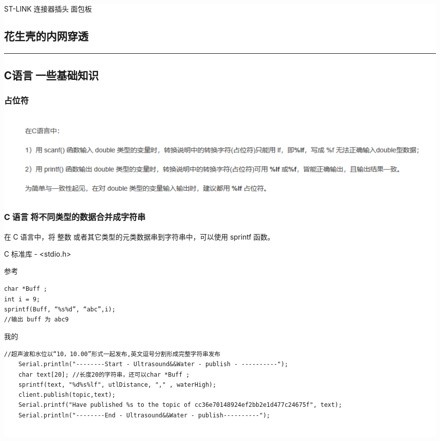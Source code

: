 ST-LINK 
连接器插头 
面包板


## 花生壳的内网穿透



---


## C语言 一些基础知识
### 占位符
![](201903040009images.aasts/image-20230410205019678.png)


### C 语言 将不同类型的数据合并成字符串

在 C 语言中，将 整数 或者其它类型的元类数据串到字符串中，可以使用 sprintf 函数。

C 标准库 - <stdio.h>

参考
```
char *Buff ;
int i = 9;
sprintf(Buff, “%s%d”, “abc”,i);
//输出 buff 为 abc9
```


我的

```
//超声波和水位以“10，10.00”形式一起发布,英文逗号分割形成完整字符串发布
    Serial.println("--------Start - Ultrasound&&Water - publish - ----------");
    char text[20]; //长度20的字符串，还可以char *Buff ;
    sprintf(text, "%d%s%lf", utlDistance, "," , waterHigh); 
    client.publish(topic,text);
    Serial.printf("Have published %s to the topic of cc36e70148924ef2bb2e1d477c24675f", text); 
    Serial.println("--------End - Ultrasound&&Water - publish----------");
```



```


```
